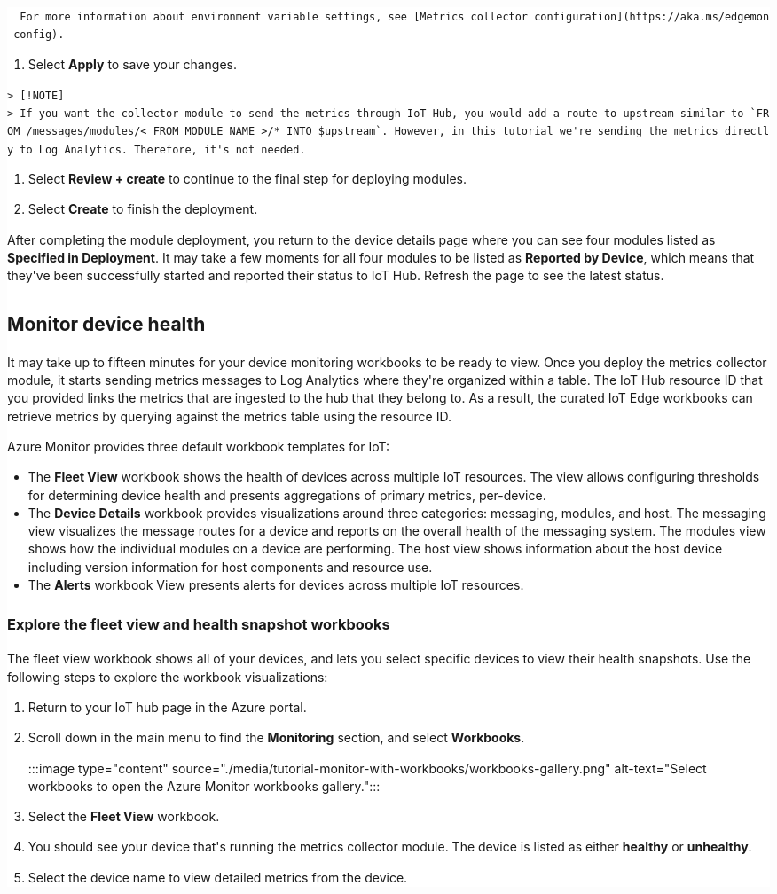       For more information about environment variable settings, see [Metrics collector configuration](https://aka.ms/edgemon-config).

   1. Select **Apply** to save your changes.

    > [!NOTE]
    > If you want the collector module to send the metrics through IoT Hub, you would add a route to upstream similar to `FROM /messages/modules/< FROM_MODULE_NAME >/* INTO $upstream`. However, in this tutorial we're sending the metrics directly to Log Analytics. Therefore, it's not needed.
    
1. Select **Review + create** to continue to the final step for deploying modules.

1. Select **Create** to finish the deployment.

After completing the module deployment, you return to the device details page where you can see four modules listed as **Specified in Deployment**. It may take a few moments for all four modules to be listed as **Reported by Device**, which means that they've been successfully started and reported their status to IoT Hub. Refresh the page to see the latest status.

## Monitor device health

It may take up to fifteen minutes for your device monitoring workbooks to be ready to view. Once you deploy the metrics collector module, it starts sending metrics messages to Log Analytics where they're organized within a table. The IoT Hub resource ID that you provided links the metrics that are ingested to the hub that they belong to. As a result, the curated IoT Edge workbooks can retrieve metrics by querying against the metrics table using the resource ID.

Azure Monitor provides three default workbook templates for IoT:

* The **Fleet View** workbook shows the health of devices across multiple IoT resources. The view allows configuring thresholds for determining device health and presents aggregations of primary metrics, per-device.
* The **Device Details** workbook provides visualizations around three categories: messaging, modules, and host. The messaging view visualizes the message routes for a device and reports on the overall health of the messaging system. The modules view shows how the individual modules on a device are performing. The host view shows information about the host device including version information for host components and resource use.
* The **Alerts** workbook View presents alerts for devices across multiple IoT resources.

### Explore the fleet view and health snapshot workbooks

The fleet view workbook shows all of your devices, and lets you select specific devices to view their health snapshots. Use the following steps to explore the workbook visualizations:

1. Return to your IoT hub page in the Azure portal.

1. Scroll down in the main menu to find the **Monitoring** section, and select **Workbooks**.

   :::image type="content" source="./media/tutorial-monitor-with-workbooks/workbooks-gallery.png" alt-text="Select workbooks to open the Azure Monitor workbooks gallery.":::

1. Select the **Fleet View** workbook.

1. You should see your device that's running the metrics collector module. The device is listed as either **healthy** or **unhealthy**.

1. Select the device name to view detailed metrics from the device.
